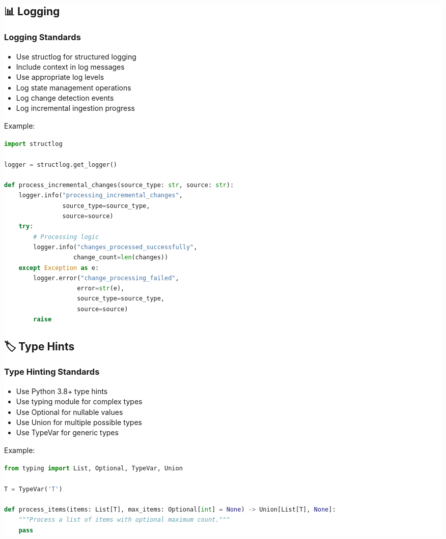## 📊 Logging

### Logging Standards

- Use structlog for structured logging
- Include context in log messages
- Use appropriate log levels
- Log state management operations
- Log change detection events
- Log incremental ingestion progress

Example:

```python
import structlog

logger = structlog.get_logger()

def process_incremental_changes(source_type: str, source: str):
    logger.info("processing_incremental_changes", 
                source_type=source_type,
                source=source)
    try:
        # Processing logic
        logger.info("changes_processed_successfully",
                   change_count=len(changes))
    except Exception as e:
        logger.error("change_processing_failed",
                    error=str(e),
                    source_type=source_type,
                    source=source)
        raise
```

## 🏷️ Type Hints

### Type Hinting Standards

- Use Python 3.8+ type hints
- Use typing module for complex types
- Use Optional for nullable values
- Use Union for multiple possible types
- Use TypeVar for generic types

Example:

```python
from typing import List, Optional, TypeVar, Union

T = TypeVar('T')

def process_items(items: List[T], max_items: Optional[int] = None) -> Union[List[T], None]:
    """Process a list of items with optional maximum count."""
    pass
```
